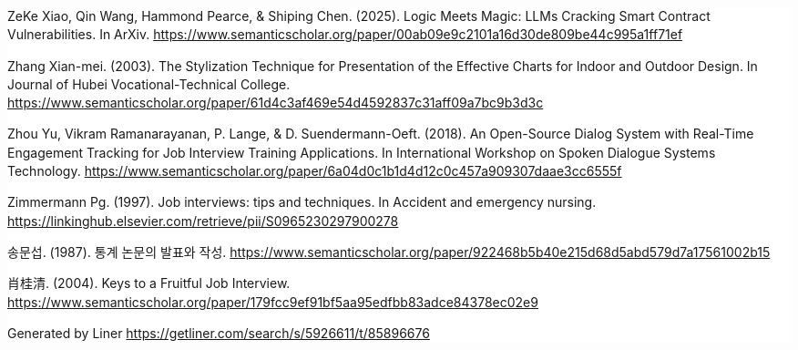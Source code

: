 ZeKe Xiao, Qin Wang, Hammond Pearce, & Shiping Chen. (2025). Logic Meets Magic: LLMs Cracking Smart Contract Vulnerabilities. In ArXiv. https://www.semanticscholar.org/paper/00ab09e9c2101a16d30de809be44c995a1ff71ef

Zhang Xian-mei. (2003). The Stylization Technique for Presentation of the Effective Charts for Indoor and Outdoor Design. In Journal of Hubei Vocational-Technical College. https://www.semanticscholar.org/paper/61d4c3af469e54d4592837c31aff09a7bc9b3d3c

Zhou Yu, Vikram Ramanarayanan, P. Lange, & D. Suendermann-Oeft. (2018). An Open-Source Dialog System with Real-Time Engagement Tracking for Job Interview Training Applications. In International Workshop on Spoken Dialogue Systems Technology. https://www.semanticscholar.org/paper/6a04d0c1b1d4d12c0c457a909307daae3cc6555f

Zimmermann Pg. (1997). Job interviews: tips and techniques. In Accident and emergency nursing. https://linkinghub.elsevier.com/retrieve/pii/S0965230297900278

송문섭. (1987). 통계 논문의 발표와 작성. https://www.semanticscholar.org/paper/922468b5b40e215d68d5abd579d7a17561002b15

肖桂清. (2004). Keys to a Fruitful Job Interview. https://www.semanticscholar.org/paper/179fcc9ef91bf5aa95edfbb83adce84378ec02e9



Generated by Liner
https://getliner.com/search/s/5926611/t/85896676